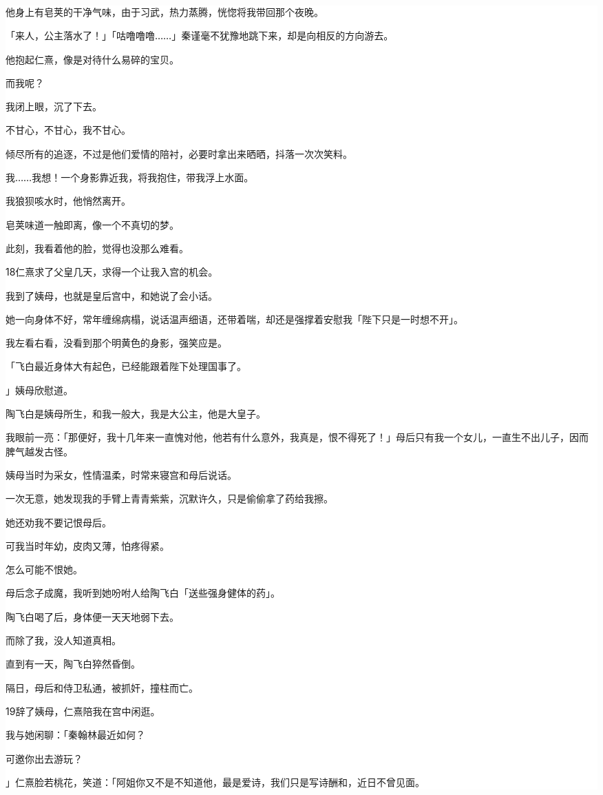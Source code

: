 他身上有皂荚的干净气味，由于习武，热力蒸腾，恍惚将我带回那个夜晚。

「来人，公主落水了！」「咕噜噜噜……」秦谨毫不犹豫地跳下来，却是向相反的方向游去。

他抱起仁熹，像是对待什么易碎的宝贝。

而我呢？

我闭上眼，沉了下去。

不甘心，不甘心，我不甘心。

倾尽所有的追逐，不过是他们爱情的陪衬，必要时拿出来晒晒，抖落一次次笑料。

我……我想！一个身影靠近我，将我抱住，带我浮上水面。

我狼狈咳水时，他悄然离开。

皂荚味道一触即离，像一个不真切的梦。

此刻，我看着他的脸，觉得也没那么难看。

18仁熹求了父皇几天，求得一个让我入宫的机会。

我到了姨母，也就是皇后宫中，和她说了会小话。

她一向身体不好，常年缠绵病榻，说话温声细语，还带着喘，却还是强撑着安慰我「陛下只是一时想不开」。

我左看右看，没看到那个明黄色的身影，强笑应是。

「飞白最近身体大有起色，已经能跟着陛下处理国事了。

」姨母欣慰道。

陶飞白是姨母所生，和我一般大，我是大公主，他是大皇子。

我眼前一亮：「那便好，我十几年来一直愧对他，他若有什么意外，我真是，恨不得死了！」母后只有我一个女儿，一直生不出儿子，因而脾气越发古怪。

姨母当时为采女，性情温柔，时常来寝宫和母后说话。

一次无意，她发现我的手臂上青青紫紫，沉默许久，只是偷偷拿了药给我擦。

她还劝我不要记恨母后。

可我当时年幼，皮肉又薄，怕疼得紧。

怎么可能不恨她。

母后念子成魔，我听到她吩咐人给陶飞白「送些强身健体的药」。

陶飞白喝了后，身体便一天天地弱下去。

而除了我，没人知道真相。

直到有一天，陶飞白猝然昏倒。

隔日，母后和侍卫私通，被抓奸，撞柱而亡。

19辞了姨母，仁熹陪我在宫中闲逛。

我与她闲聊：「秦翰林最近如何？

可邀你出去游玩？

」仁熹脸若桃花，笑道：「阿姐你又不是不知道他，最是爱诗，我们只是写诗酬和，近日不曾见面。
